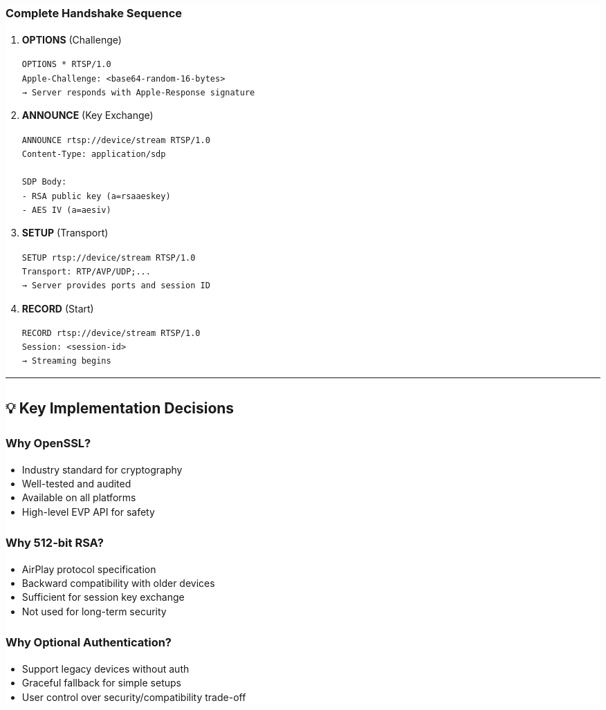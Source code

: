 ### Complete Handshake Sequence

1. **OPTIONS** (Challenge)
   ```
   OPTIONS * RTSP/1.0
   Apple-Challenge: <base64-random-16-bytes>
   → Server responds with Apple-Response signature
   ```

2. **ANNOUNCE** (Key Exchange)
   ```
   ANNOUNCE rtsp://device/stream RTSP/1.0
   Content-Type: application/sdp
   
   SDP Body:
   - RSA public key (a=rsaaeskey)
   - AES IV (a=aesiv)
   ```

3. **SETUP** (Transport)
   ```
   SETUP rtsp://device/stream RTSP/1.0
   Transport: RTP/AVP/UDP;...
   → Server provides ports and session ID
   ```

4. **RECORD** (Start)
   ```
   RECORD rtsp://device/stream RTSP/1.0
   Session: <session-id>
   → Streaming begins
   ```

---

## 💡 Key Implementation Decisions

### Why OpenSSL?
- Industry standard for cryptography
- Well-tested and audited
- Available on all platforms
- High-level EVP API for safety

### Why 512-bit RSA?
- AirPlay protocol specification
- Backward compatibility with older devices
- Sufficient for session key exchange
- Not used for long-term security

### Why Optional Authentication?
- Support legacy devices without auth
- Graceful fallback for simple setups
- User control over security/compatibility trade-off

